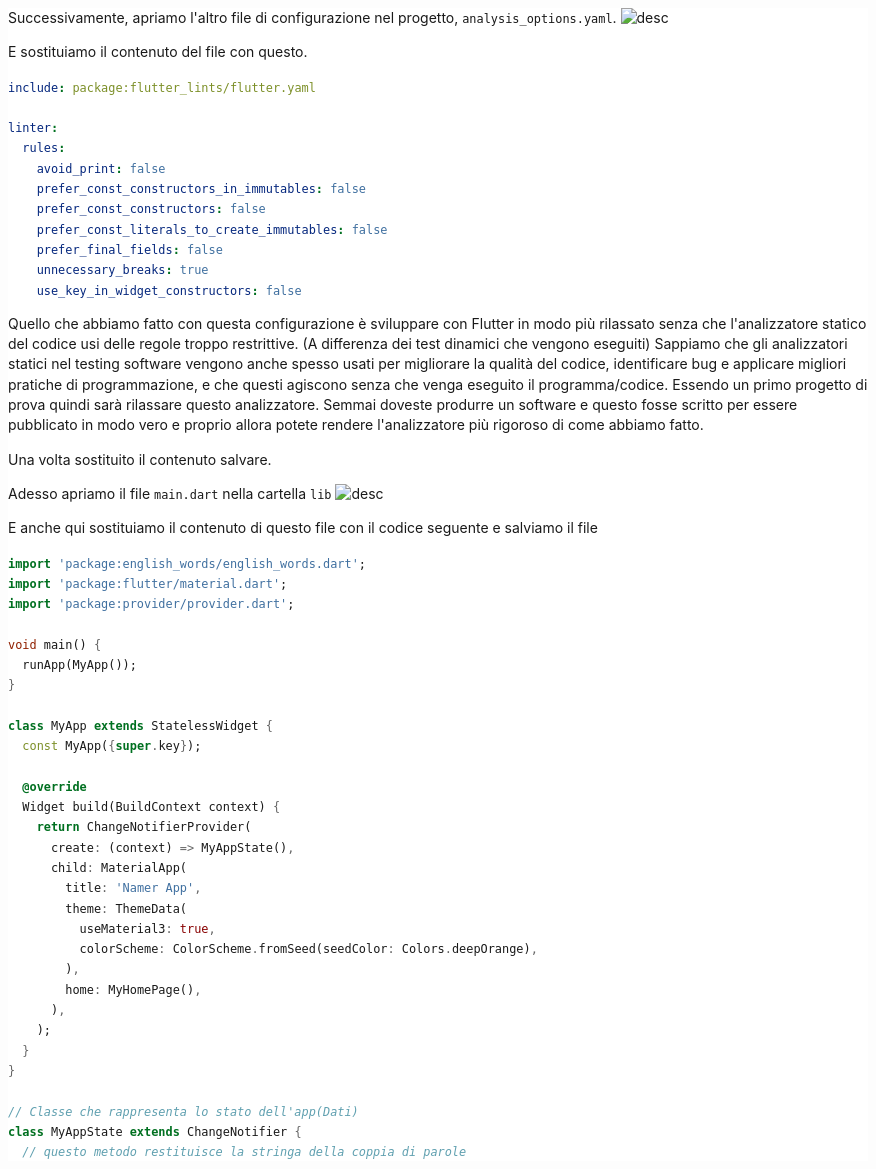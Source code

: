 Successivamente, apriamo l'altro file di configurazione nel progetto, `analysis_options.yaml`.
![desc](https://codelabs.developers.google.com/static/codelabs/flutter-codelab-first/img/c0c6edae8ea73b23_856.png)

E sostituiamo il contenuto del file con questo.

```yaml
include: package:flutter_lints/flutter.yaml

linter:
  rules:
    avoid_print: false
    prefer_const_constructors_in_immutables: false
    prefer_const_constructors: false
    prefer_const_literals_to_create_immutables: false
    prefer_final_fields: false
    unnecessary_breaks: true
    use_key_in_widget_constructors: false
```

Quello che abbiamo fatto con questa configurazione è sviluppare con Flutter in modo più rilassato senza che  l'analizzatore statico del codice usi delle regole troppo restrittive. (A differenza dei test dinamici che vengono eseguiti) Sappiamo che gli analizzatori statici nel testing software vengono anche spesso usati per migliorare la qualità del codice, identificare bug e applicare migliori pratiche di programmazione, e che questi agiscono senza che venga eseguito il programma/codice.
Essendo un primo progetto di prova quindi sarà rilassare questo analizzatore. Semmai doveste produrre un software e questo fosse scritto per essere pubblicato in modo vero e proprio allora potete rendere l'analizzatore più rigoroso di come abbiamo fatto.  

Una volta sostituito il contenuto salvare.

Adesso apriamo il file `main.dart` nella cartella `lib`
![desc](https://codelabs.developers.google.com/static/codelabs/flutter-codelab-first/img/47c646911d89fed5_856.png)

E anche qui sostituiamo il contenuto di questo file con il codice seguente e salviamo il file

```dart
import 'package:english_words/english_words.dart';
import 'package:flutter/material.dart';
import 'package:provider/provider.dart';

void main() {
  runApp(MyApp());
}

class MyApp extends StatelessWidget {
  const MyApp({super.key});

  @override
  Widget build(BuildContext context) {
    return ChangeNotifierProvider(
      create: (context) => MyAppState(),
      child: MaterialApp(
        title: 'Namer App',
        theme: ThemeData(
          useMaterial3: true,
          colorScheme: ColorScheme.fromSeed(seedColor: Colors.deepOrange),
        ),
        home: MyHomePage(),
      ),
    );
  }
}

// Classe che rappresenta lo stato dell'app(Dati) 
class MyAppState extends ChangeNotifier {
  // questo metodo restituisce la stringa della coppia di parole
```
